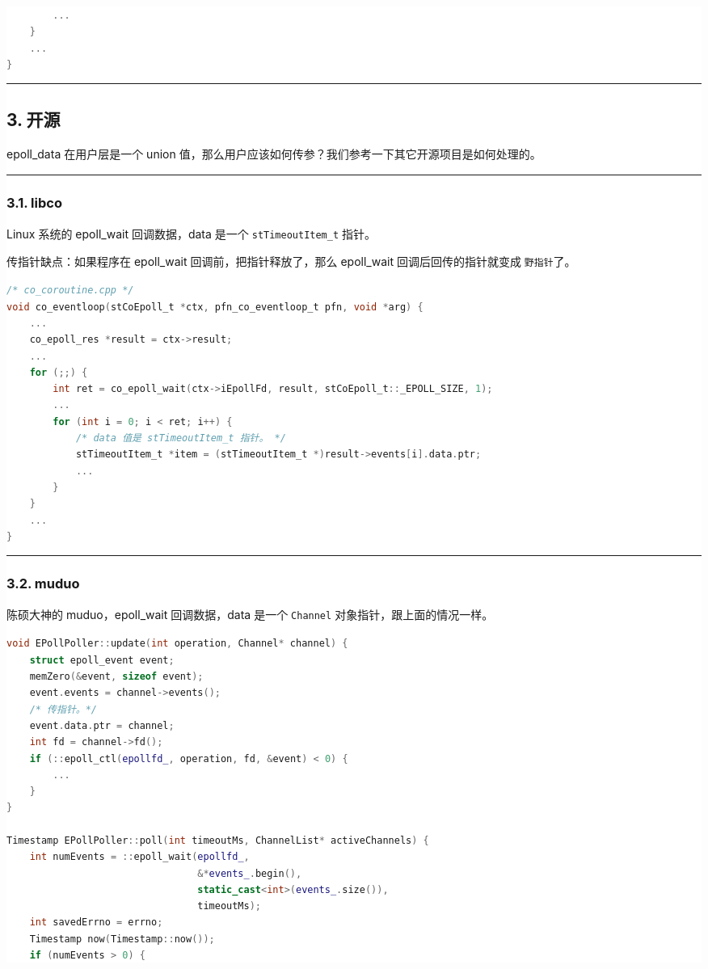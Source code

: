 ```c
        ...
    }
    ...
}
```

---

## 3. 开源

epoll_data 在用户层是一个 union 值，那么用户应该如何传参？我们参考一下其它开源项目是如何处理的。

---

### 3.1. libco

Linux 系统的 epoll_wait 回调数据，data 是一个 `stTimeoutItem_t` 指针。

传指针缺点：如果程序在 epoll_wait 回调前，把指针释放了，那么 epoll_wait 回调后回传的指针就变成 `野指针`了。

```c
/* co_coroutine.cpp */
void co_eventloop(stCoEpoll_t *ctx, pfn_co_eventloop_t pfn, void *arg) {
    ...
    co_epoll_res *result = ctx->result;
    ...
    for (;;) {
        int ret = co_epoll_wait(ctx->iEpollFd, result, stCoEpoll_t::_EPOLL_SIZE, 1);
        ...
        for (int i = 0; i < ret; i++) {
            /* data 值是 stTimeoutItem_t 指针。 */
            stTimeoutItem_t *item = (stTimeoutItem_t *)result->events[i].data.ptr;
            ...
        }
    }
    ...
}
```

---

### 3.2. muduo

陈硕大神的 muduo，epoll_wait 回调数据，data 是一个 `Channel` 对象指针，跟上面的情况一样。

```cpp
void EPollPoller::update(int operation, Channel* channel) {
    struct epoll_event event;
    memZero(&event, sizeof event);
    event.events = channel->events();
    /* 传指针。*/
    event.data.ptr = channel;
    int fd = channel->fd();
    if (::epoll_ctl(epollfd_, operation, fd, &event) < 0) {
        ...
    }
}

Timestamp EPollPoller::poll(int timeoutMs, ChannelList* activeChannels) {
    int numEvents = ::epoll_wait(epollfd_,
                                 &*events_.begin(),
                                 static_cast<int>(events_.size()),
                                 timeoutMs);
    int savedErrno = errno;
    Timestamp now(Timestamp::now());
    if (numEvents > 0) {
```
